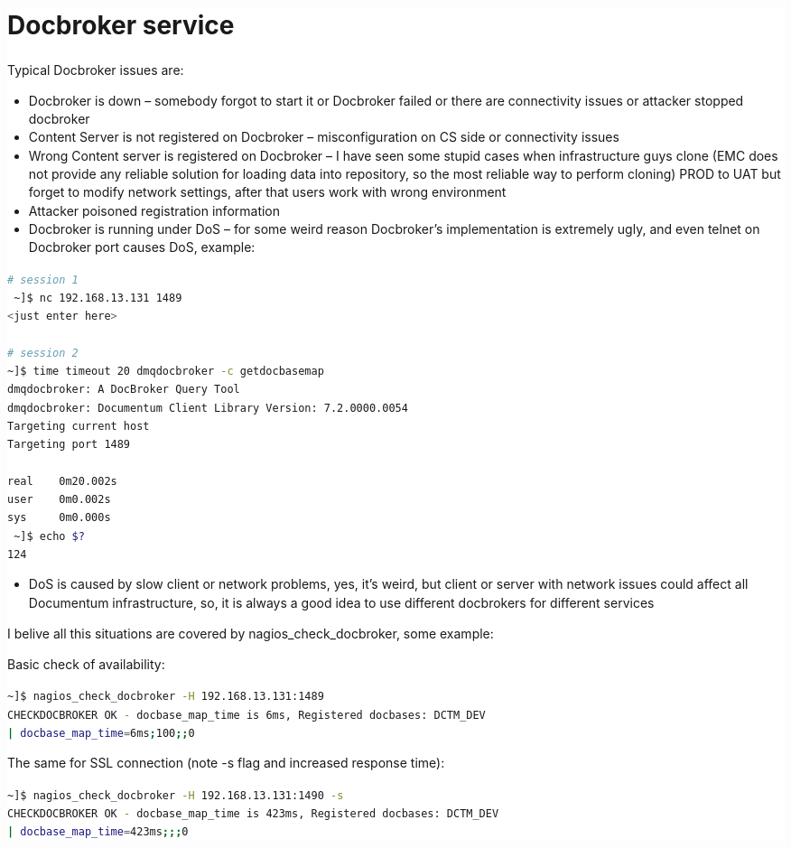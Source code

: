 Docbroker service
=================

Typical Docbroker issues are:

* Docbroker is down – somebody forgot to start it or Docbroker failed or there are connectivity issues or attacker stopped docbroker
* Content Server is not registered on Docbroker – misconfiguration on CS side or connectivity issues
* Wrong Content server is registered on Docbroker – I have seen some stupid cases when infrastructure guys clone (EMC does not provide any reliable solution for loading data into repository, so the most reliable way to perform cloning) PROD to UAT but forget to modify network settings, after that users work with wrong environment
* Attacker poisoned registration information
* Docbroker is running under DoS – for some weird reason Docbroker’s implementation is extremely ugly, and even telnet on Docbroker port causes DoS, example:
```sh
# session 1
 ~]$ nc 192.168.13.131 1489
<just enter here>
 
# session 2
~]$ time timeout 20 dmqdocbroker -c getdocbasemap
dmqdocbroker: A DocBroker Query Tool
dmqdocbroker: Documentum Client Library Version: 7.2.0000.0054
Targeting current host
Targeting port 1489
 
real    0m20.002s
user    0m0.002s
sys     0m0.000s
 ~]$ echo $?
124
```
* DoS is caused by slow client or network problems, yes, it’s weird, but client or server with network issues could affect all Documentum infrastructure, so, it is always a good idea to use different docbrokers for different services

I belive all this situations are covered by nagios_check_docbroker, some example:

Basic check of availability:
```sh
~]$ nagios_check_docbroker -H 192.168.13.131:1489
CHECKDOCBROKER OK - docbase_map_time is 6ms, Registered docbases: DCTM_DEV
| docbase_map_time=6ms;100;;0
```

The same for SSL connection (note -s flag and increased response time):

```sh
~]$ nagios_check_docbroker -H 192.168.13.131:1490 -s
CHECKDOCBROKER OK - docbase_map_time is 423ms, Registered docbases: DCTM_DEV
| docbase_map_time=423ms;;;0
```
